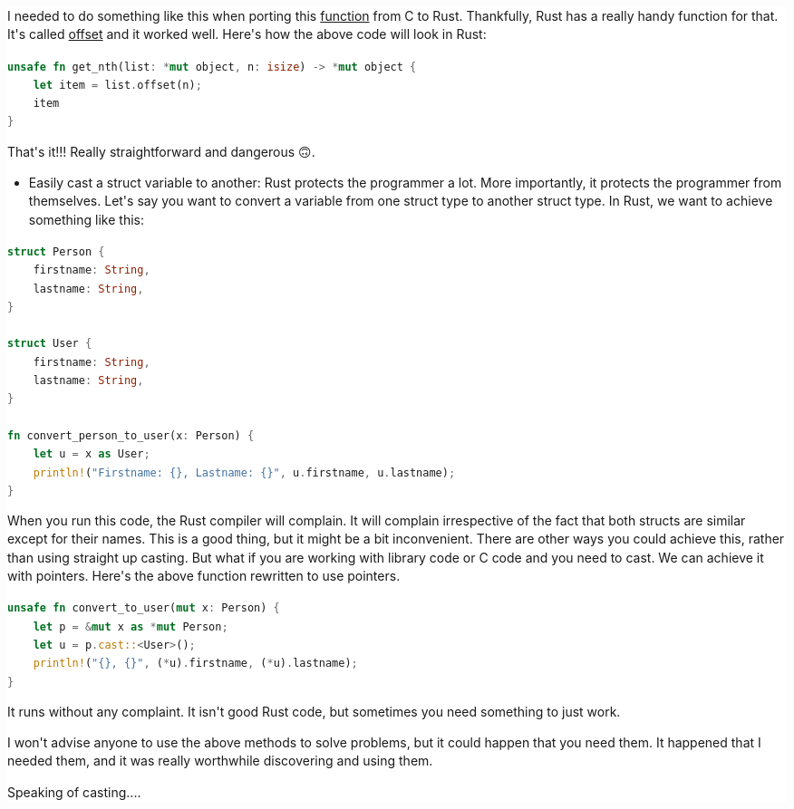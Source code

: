 I needed to do something like this when porting this [function](https://doc.rust-lang.org/book/ch19-01-unsafe-rust.html#dereferencing-a-raw-pointer) from C to Rust. Thankfully, Rust has a really handy function for that. It's called [offset](https://doc.rust-lang.org/std/primitive.pointer.html#method.offset) and it worked well. Here's how the above code will look in Rust:

```rust
unsafe fn get_nth(list: *mut object, n: isize) -> *mut object {
    let item = list.offset(n);
    item
}
```

That's it!!! Really straightforward and dangerous 🙃. 

* Easily cast a struct variable to another: Rust protects the programmer a lot. More importantly, it protects the programmer from themselves. Let's say you want to convert a variable from one struct type to another struct type. In Rust, we want to achieve something like this:

```rust
struct Person {
    firstname: String,
    lastname: String,
}

struct User {
    firstname: String,
    lastname: String,
}

fn convert_person_to_user(x: Person) {
    let u = x as User;
    println!("Firstname: {}, Lastname: {}", u.firstname, u.lastname);
}
```

When you run this code, the Rust compiler will complain. It will complain irrespective of the fact that both structs are similar except for their names. This is a good thing, but it might be a bit inconvenient. There are other ways you could achieve this, rather than using straight up casting. But what if you are working with library code or C code and you need to cast. We can achieve it with pointers. Here's the above function rewritten to use pointers.

```rust 
unsafe fn convert_to_user(mut x: Person) {
    let p = &mut x as *mut Person;
    let u = p.cast::<User>();
    println!("{}, {}", (*u).firstname, (*u).lastname);
}
```

It runs without any complaint. It isn't good Rust code, but sometimes you need something to just work.

I won't advise anyone to use the above methods to solve problems, but it could happen that you need them. It happened that I needed them, and it was really worthwhile discovering and using them.

Speaking of casting....
